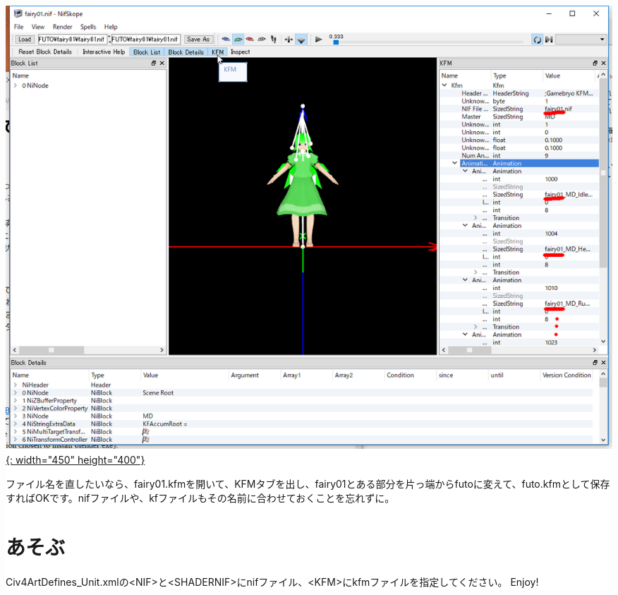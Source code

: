 [![](img/jma_nifskope_kfm.png){: width="450" height="400"}](img/jma_nifskope_kfm.png)

ファイル名を直したいなら、fairy01.kfmを開いて、KFMタブを出し、fairy01とある部分を片っ端からfutoに変えて、futo.kfmとして保存すればOKです。nifファイルや、kfファイルもその名前に合わせておくことを忘れずに。

# あそぶ
Civ4ArtDefines_Unit.xmlの<NIF\>と<SHADERNIF\>にnifファイル、<KFM\>にkfmファイルを指定してください。
Enjoy!
